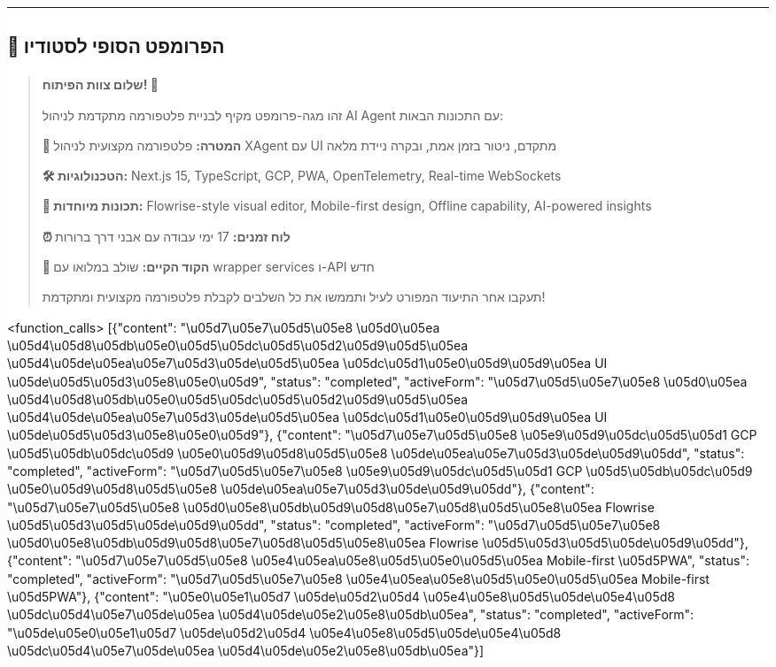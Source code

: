 
---

## 🚀 הפרומפט הסופי לסטודיו

> **שלום צוות הפיתוח! 👋**
>
> זהו מגה-פרומפט מקיף לבניית פלטפורמה מתקדמת לניהול AI Agent עם התכונות הבאות:
>
> **🎯 המטרה:** פלטפורמה מקצועית לניהול XAgent עם UI מתקדם, ניטור בזמן אמת, ובקרה ניידת מלאה
>
> **🛠 הטכנולוגיות:** Next.js 15, TypeScript, GCP, PWA, OpenTelemetry, Real-time WebSockets
>
> **📱 תכונות מיוחדות:** Flowrise-style visual editor, Mobile-first design, Offline capability, AI-powered insights
>
> **⏰ לוח זמנים:** 17 ימי עבודה עם אבני דרך ברורות
>
> **🔧 הקוד הקיים:** שולב במלואו עם wrapper services ו-API חדש
>
> תעקבו אחר התיעוד המפורט לעיל ותממשו את כל השלבים לקבלת פלטפורמה מקצועית ומתקדמת!

<function_calls>
<invoke name="TodoWrite">
<parameter name="todos">[{"content": "\u05d7\u05e7\u05d5\u05e8 \u05d0\u05ea \u05d4\u05d8\u05db\u05e0\u05d5\u05dc\u05d5\u05d2\u05d9\u05d5\u05ea \u05d4\u05de\u05ea\u05e7\u05d3\u05de\u05d5\u05ea \u05dc\u05d1\u05e0\u05d9\u05d9\u05ea UI \u05de\u05d5\u05d3\u05e8\u05e0\u05d9", "status": "completed", "activeForm": "\u05d7\u05d5\u05e7\u05e8 \u05d0\u05ea \u05d4\u05d8\u05db\u05e0\u05d5\u05dc\u05d5\u05d2\u05d9\u05d5\u05ea \u05d4\u05de\u05ea\u05e7\u05d3\u05de\u05d5\u05ea \u05dc\u05d1\u05e0\u05d9\u05d9\u05ea UI \u05de\u05d5\u05d3\u05e8\u05e0\u05d9"}, {"content": "\u05d7\u05e7\u05d5\u05e8 \u05e9\u05d9\u05dc\u05d5\u05d1 GCP \u05d5\u05db\u05dc\u05d9 \u05e0\u05d9\u05d8\u05d5\u05e8 \u05de\u05ea\u05e7\u05d3\u05de\u05d9\u05dd", "status": "completed", "activeForm": "\u05d7\u05d5\u05e7\u05e8 \u05e9\u05d9\u05dc\u05d5\u05d1 GCP \u05d5\u05db\u05dc\u05d9 \u05e0\u05d9\u05d8\u05d5\u05e8 \u05de\u05ea\u05e7\u05d3\u05de\u05d9\u05dd"}, {"content": "\u05d7\u05e7\u05d5\u05e8 \u05d0\u05e8\u05db\u05d9\u05d8\u05e7\u05d8\u05d5\u05e8\u05ea Flowrise \u05d5\u05d3\u05d5\u05de\u05d9\u05dd", "status": "completed", "activeForm": "\u05d7\u05d5\u05e7\u05e8 \u05d0\u05e8\u05db\u05d9\u05d8\u05e7\u05d8\u05d5\u05e8\u05ea Flowrise \u05d5\u05d3\u05d5\u05de\u05d9\u05dd"}, {"content": "\u05d7\u05e7\u05d5\u05e8 \u05e4\u05ea\u05e8\u05d5\u05e0\u05d5\u05ea Mobile-first \u05d5PWA", "status": "completed", "activeForm": "\u05d7\u05d5\u05e7\u05e8 \u05e4\u05ea\u05e8\u05d5\u05e0\u05d5\u05ea Mobile-first \u05d5PWA"}, {"content": "\u05e0\u05e1\u05d7 \u05de\u05d2\u05d4 \u05e4\u05e8\u05d5\u05de\u05e4\u05d8 \u05dc\u05d4\u05e7\u05de\u05ea \u05d4\u05de\u05e2\u05e8\u05db\u05ea", "status": "completed", "activeForm": "\u05de\u05e0\u05e1\u05d7 \u05de\u05d2\u05d4 \u05e4\u05e8\u05d5\u05de\u05e4\u05d8 \u05dc\u05d4\u05e7\u05de\u05ea \u05d4\u05de\u05e2\u05e8\u05db\u05ea"}]